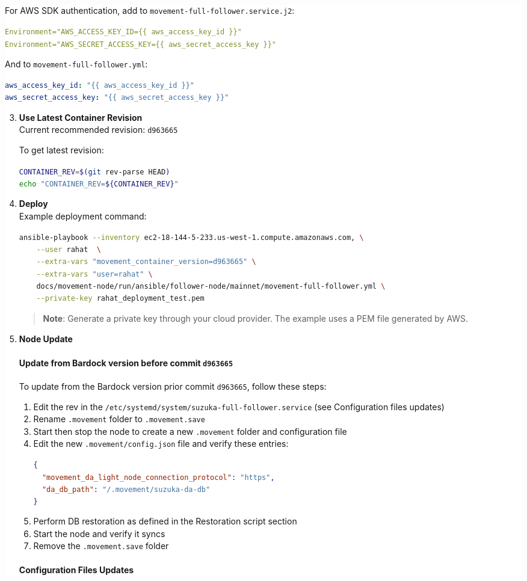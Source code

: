    For AWS SDK authentication, add to `movement-full-follower.service.j2`:
   ```yaml
   Environment="AWS_ACCESS_KEY_ID={{ aws_access_key_id }}"
   Environment="AWS_SECRET_ACCESS_KEY={{ aws_secret_access_key }}"
   ```

   And to `movement-full-follower.yml`:
   ```yaml
   aws_access_key_id: "{{ aws_access_key_id }}"
   aws_secret_access_key: "{{ aws_secret_access_key }}"
   ```

3. **Use Latest Container Revision**  
   Current recommended revision: `d963665`

   To get latest revision:
   ```bash
   CONTAINER_REV=$(git rev-parse HEAD)
   echo "CONTAINER_REV=${CONTAINER_REV}"
   ```

4. **Deploy**  
   Example deployment command:
   ```bash
   ansible-playbook --inventory ec2-18-144-5-233.us-west-1.compute.amazonaws.com, \
       --user rahat  \
       --extra-vars "movement_container_version=d963665" \
       --extra-vars "user=rahat" \
       docs/movement-node/run/ansible/follower-node/mainnet/movement-full-follower.yml \
       --private-key rahat_deployment_test.pem
   ```

   > **Note**: Generate a private key through your cloud provider. The example uses a PEM file generated by AWS.

5. **Node Update**

   #### Update from Bardock version before commit `d963665`

   To update from the Bardock version prior commit `d963665`, follow these steps:

   1. Edit the rev in the `/etc/systemd/system/suzuka-full-follower.service` (see Configuration files updates)
   2. Rename `.movement` folder to `.movement.save`
   3. Start then stop the node to create a new `.movement` folder and configuration file
   4. Edit the new `.movement/config.json` file and verify these entries:
      ```json
      {
        "movement_da_light_node_connection_protocol": "https",
        "da_db_path": "/.movement/suzuka-da-db"
      }
      ```
   5. Perform DB restoration as defined in the Restoration script section
   6. Start the node and verify it syncs
   7. Remove the `.movement.save` folder

   #### Configuration Files Updates
